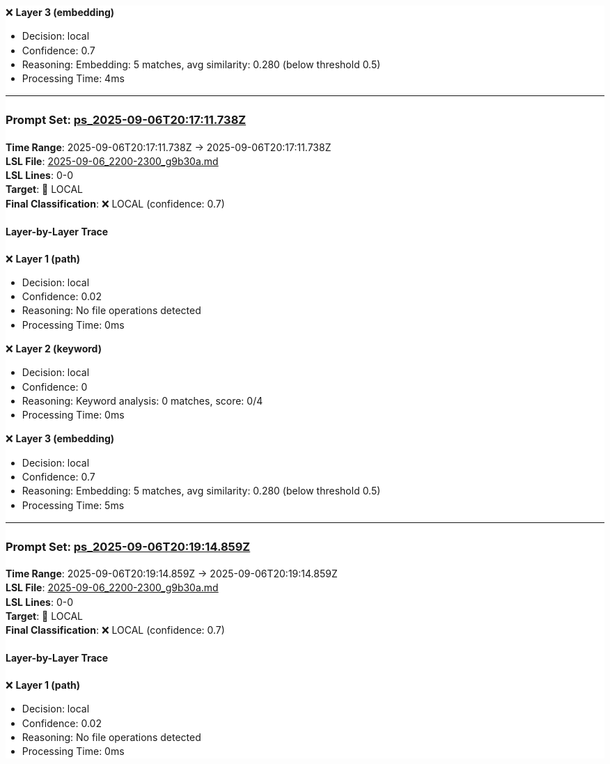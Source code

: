 ❌ **Layer 3 (embedding)**
- Decision: local
- Confidence: 0.7
- Reasoning: Embedding: 5 matches, avg similarity: 0.280 (below threshold 0.5)
- Processing Time: 4ms

---

### Prompt Set: [ps_2025-09-06T20:17:11.738Z](../../history/2025-09-06_2200-2300_g9b30a.md#ps_2025-09-06T20:17:11.738Z)

**Time Range**: 2025-09-06T20:17:11.738Z → 2025-09-06T20:17:11.738Z<br>
**LSL File**: [2025-09-06_2200-2300_g9b30a.md](../../history/2025-09-06_2200-2300_g9b30a.md#ps_2025-09-06T20:17:11.738Z)<br>
**LSL Lines**: 0-0<br>
**Target**: 📍 LOCAL<br>
**Final Classification**: ❌ LOCAL (confidence: 0.7)

#### Layer-by-Layer Trace

❌ **Layer 1 (path)**
- Decision: local
- Confidence: 0.02
- Reasoning: No file operations detected
- Processing Time: 0ms

❌ **Layer 2 (keyword)**
- Decision: local
- Confidence: 0
- Reasoning: Keyword analysis: 0 matches, score: 0/4
- Processing Time: 0ms

❌ **Layer 3 (embedding)**
- Decision: local
- Confidence: 0.7
- Reasoning: Embedding: 5 matches, avg similarity: 0.280 (below threshold 0.5)
- Processing Time: 5ms

---

### Prompt Set: [ps_2025-09-06T20:19:14.859Z](../../history/2025-09-06_2200-2300_g9b30a.md#ps_2025-09-06T20:19:14.859Z)

**Time Range**: 2025-09-06T20:19:14.859Z → 2025-09-06T20:19:14.859Z<br>
**LSL File**: [2025-09-06_2200-2300_g9b30a.md](../../history/2025-09-06_2200-2300_g9b30a.md#ps_2025-09-06T20:19:14.859Z)<br>
**LSL Lines**: 0-0<br>
**Target**: 📍 LOCAL<br>
**Final Classification**: ❌ LOCAL (confidence: 0.7)

#### Layer-by-Layer Trace

❌ **Layer 1 (path)**
- Decision: local
- Confidence: 0.02
- Reasoning: No file operations detected
- Processing Time: 0ms
